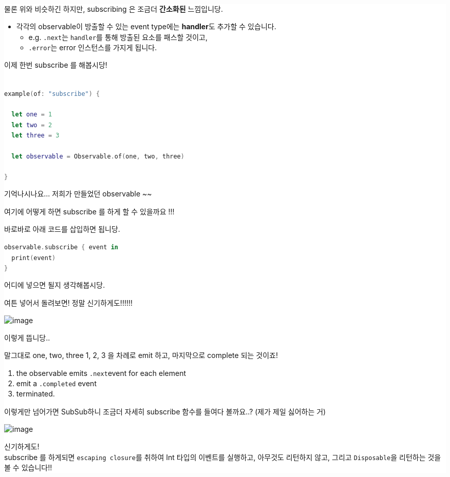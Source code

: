 물론 위와 비슷하긴 하지만, subscribing 은 조금더 **간소화된** 느낌입니당.  

- 각각의 observable이 방출할 수 있는 event type에는 **handler**도 추가할 수 있습니다.  
    - e.g. `.next`는 `handler`를 통해 방출된 요소를 패스할 것이고,
    - `.error`는 error 인스턴스를 가지게 됩니다.  


이제 한번 subscribe 를 해봅시당!  

```swift

example(of: "subscribe") {
  
  let one = 1
  let two = 2
  let three = 3
  
  let observable = Observable.of(one, two, three)

}

```

기억나시나요... 저희가 만들었던 observable ~~  

여기에 어떻게 하면 subscribe 를 하게 할 수 있을까요 !!!  

바로바로 아래 코드를 삽입하면 됩니당.  

```swift
observable.subscribe { event in
  print(event)
}
```

어디에 넣으면 될지 생각해봅시당.  

여튼 넣어서 돌려보면! 정말 신기하게도!!!!!!  

![image](https://user-images.githubusercontent.com/37579661/97401501-46197780-1934-11eb-9b14-0aca9a0a8bd8.png)


이렇게 뜹니당..  

말그대로 one, two, three 1, 2, 3 을 차례로 emit 하고, 마지막으로 complete 되는 것이죠!  

1. the observable emits `.next`event for each element
2. emit a `.completed` event 
3. terminated. 


이렇게만 넘어가면 SubSub하니 조금더 자세히 subscribe 함수를 들여다 볼까요..? (제가 제일 싫어하는 거)  

![image](https://user-images.githubusercontent.com/37579661/97401643-84169b80-1934-11eb-95d4-6e47178655d4.png)


신기하게도!  
subscribe 를 하게되면 `escaping closure`를 취하여 Int 타입의 이벤트를 실행하고, 아무것도 리턴하지 않고, 그리고 `Disposable`을 리턴하는 것을 볼 수 있습니다!!  
